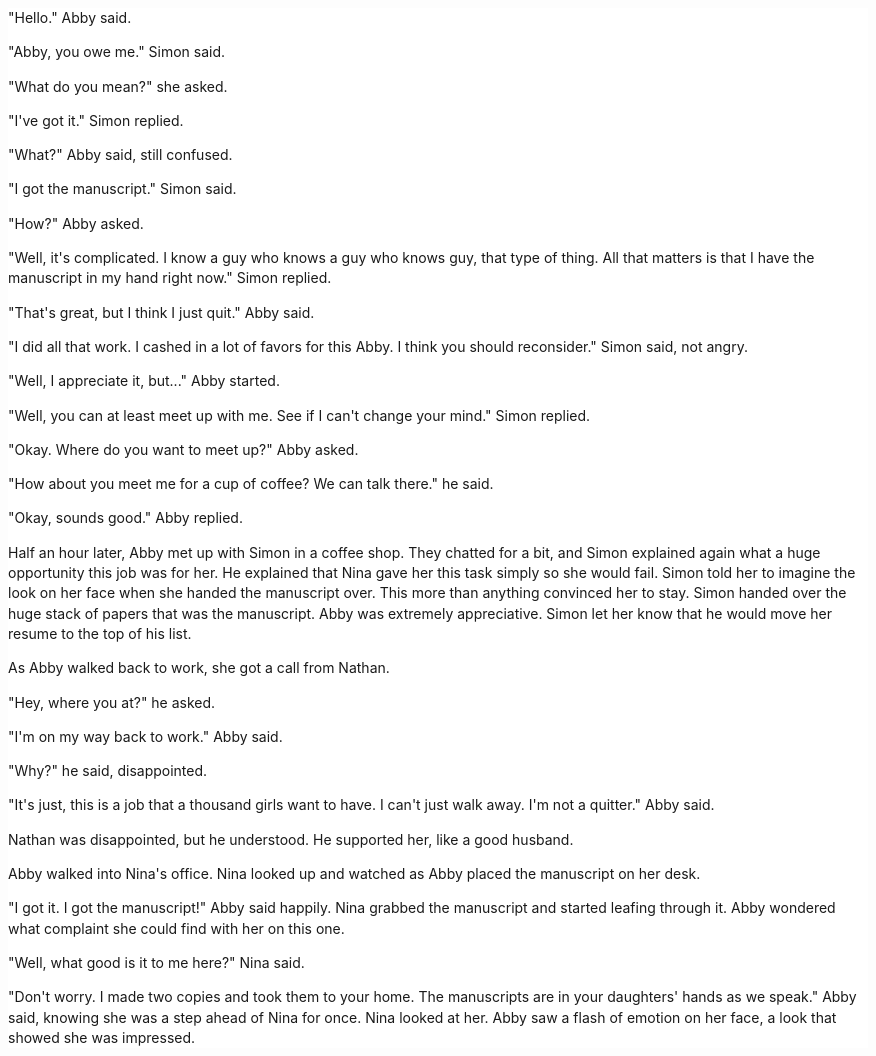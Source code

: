 "Hello." Abby said. 

"Abby, you owe me." Simon said. 

"What do you mean?" she asked. 

"I've got it." Simon replied. 

"What?" Abby said, still confused. 

"I got the manuscript." Simon said. 

"How?" Abby asked. 

"Well, it's complicated. I know a guy who knows a guy who knows guy, that type of thing. All that matters is that I have the manuscript in my hand right now." Simon replied. 

"That's great, but I think I just quit." Abby said. 

"I did all that work. I cashed in a lot of favors for this Abby. I think you should reconsider." Simon said, not angry. 

"Well, I appreciate it, but..." Abby started. 

"Well, you can at least meet up with me. See if I can't change your mind." Simon replied. 

"Okay. Where do you want to meet up?" Abby asked. 

"How about you meet me for a cup of coffee? We can talk there." he said. 

"Okay, sounds good." Abby replied. 

Half an hour later, Abby met up with Simon in a coffee shop. They chatted for a bit, and Simon explained again what a huge opportunity this job was for her. He explained that Nina gave her this task simply so she would fail. Simon told her to imagine the look on her face when she handed the manuscript over. This more than anything convinced her to stay. Simon handed over the huge stack of papers that was the manuscript. Abby was extremely appreciative. Simon let her know that he would move her resume to the top of his list. 

As Abby walked back to work, she got a call from Nathan. 

"Hey, where you at?" he asked. 

"I'm on my way back to work." Abby said. 

"Why?" he said, disappointed. 

"It's just, this is a job that a thousand girls want to have. I can't just walk away. I'm not a quitter." Abby said. 

Nathan was disappointed, but he understood. He supported her, like a good husband. 

Abby walked into Nina's office. Nina looked up and watched as Abby placed the manuscript on her desk. 

"I got it. I got the manuscript!" Abby said happily. Nina grabbed the manuscript and started leafing through it. Abby wondered what complaint she could find with her on this one. 

"Well, what good is it to me here?" Nina said. 

"Don't worry. I made two copies and took them to your home. The manuscripts are in your daughters' hands as we speak." Abby said, knowing she was a step ahead of Nina for once. Nina looked at her. Abby saw a flash of emotion on her face, a look that showed she was impressed.  

